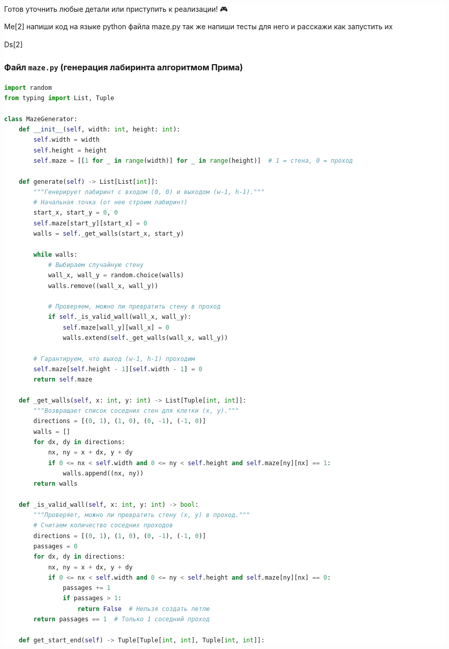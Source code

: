 Готов уточнить любые детали или приступить к реализации! 🎮

Me[2]
напиши код на языке python файла maze.py
так же напиши тесты для него и расскажи как запустить их

Ds[2]
### **Файл `maze.py` (генерация лабиринта алгоритмом Прима)**  
```python
import random
from typing import List, Tuple

class MazeGenerator:
    def __init__(self, width: int, height: int):
        self.width = width
        self.height = height
        self.maze = [[1 for _ in range(width)] for _ in range(height)]  # 1 = стена, 0 = проход

    def generate(self) -> List[List[int]]:
        """Генерирует лабиринт с входом (0, 0) и выходом (w-1, h-1)."""
        # Начальная точка (от нее строим лабиринт)
        start_x, start_y = 0, 0
        self.maze[start_y][start_x] = 0
        walls = self._get_walls(start_x, start_y)

        while walls:
            # Выбираем случайную стену
            wall_x, wall_y = random.choice(walls)
            walls.remove((wall_x, wall_y))

            # Проверяем, можно ли превратить стену в проход
            if self._is_valid_wall(wall_x, wall_y):
                self.maze[wall_y][wall_x] = 0
                walls.extend(self._get_walls(wall_x, wall_y))

        # Гарантируем, что выход (w-1, h-1) проходим
        self.maze[self.height - 1][self.width - 1] = 0
        return self.maze

    def _get_walls(self, x: int, y: int) -> List[Tuple[int, int]]:
        """Возвращает список соседних стен для клетки (x, y)."""
        directions = [(0, 1), (1, 0), (0, -1), (-1, 0)]
        walls = []
        for dx, dy in directions:
            nx, ny = x + dx, y + dy
            if 0 <= nx < self.width and 0 <= ny < self.height and self.maze[ny][nx] == 1:
                walls.append((nx, ny))
        return walls

    def _is_valid_wall(self, x: int, y: int) -> bool:
        """Проверяет, можно ли превратить стену (x, y) в проход."""
        # Считаем количество соседних проходов
        directions = [(0, 1), (1, 0), (0, -1), (-1, 0)]
        passages = 0
        for dx, dy in directions:
            nx, ny = x + dx, y + dy
            if 0 <= nx < self.width and 0 <= ny < self.height and self.maze[ny][nx] == 0:
                passages += 1
                if passages > 1:
                    return False  # Нельзя создать петлю
        return passages == 1  # Только 1 соседний проход

    def get_start_end(self) -> Tuple[Tuple[int, int], Tuple[int, int]]:
```